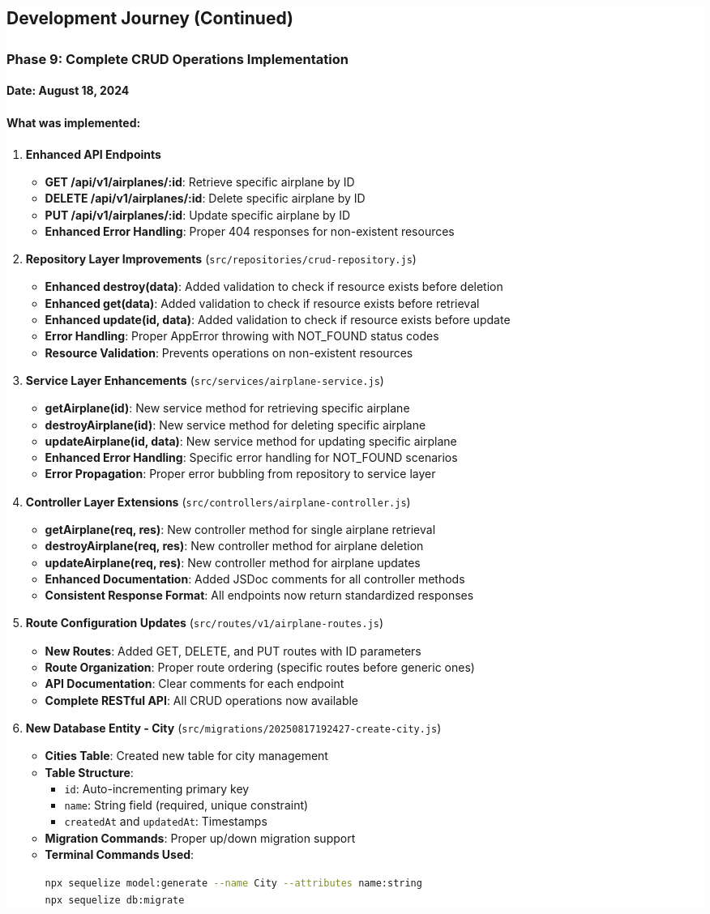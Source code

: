 
## Development Journey (Continued)

### Phase 9: Complete CRUD Operations Implementation

**Date: August 18, 2024**

#### What was implemented:
1. **Enhanced API Endpoints**
   - **GET /api/v1/airplanes/:id**: Retrieve specific airplane by ID
   - **DELETE /api/v1/airplanes/:id**: Delete specific airplane by ID
   - **PUT /api/v1/airplanes/:id**: Update specific airplane by ID
   - **Enhanced Error Handling**: Proper 404 responses for non-existent resources

2. **Repository Layer Improvements** (`src/repositories/crud-repository.js`)
   - **Enhanced destroy(data)**: Added validation to check if resource exists before deletion
   - **Enhanced get(data)**: Added validation to check if resource exists before retrieval
   - **Enhanced update(id, data)**: Added validation to check if resource exists before update
   - **Error Handling**: Proper AppError throwing with NOT_FOUND status codes
   - **Resource Validation**: Prevents operations on non-existent resources

3. **Service Layer Enhancements** (`src/services/airplane-service.js`)
   - **getAirplane(id)**: New service method for retrieving specific airplane
   - **destroyAirplane(id)**: New service method for deleting specific airplane
   - **updateAirplane(id, data)**: New service method for updating specific airplane
   - **Enhanced Error Handling**: Specific error handling for NOT_FOUND scenarios
   - **Error Propagation**: Proper error bubbling from repository to service layer

4. **Controller Layer Extensions** (`src/controllers/airplane-controller.js`)
   - **getAirplane(req, res)**: New controller method for single airplane retrieval
   - **destroyAirplane(req, res)**: New controller method for airplane deletion
   - **updateAirplane(req, res)**: New controller method for airplane updates
   - **Enhanced Documentation**: Added JSDoc comments for all controller methods
   - **Consistent Response Format**: All endpoints now return standardized responses

5. **Route Configuration Updates** (`src/routes/v1/airplane-routes.js`)
   - **New Routes**: Added GET, DELETE, and PUT routes with ID parameters
   - **Route Organization**: Proper route ordering (specific routes before generic ones)
   - **API Documentation**: Clear comments for each endpoint
   - **Complete RESTful API**: All CRUD operations now available

6. **New Database Entity - City** (`src/migrations/20250817192427-create-city.js`)
   - **Cities Table**: Created new table for city management
   - **Table Structure**:
     - `id`: Auto-incrementing primary key
     - `name`: String field (required, unique constraint)
     - `createdAt` and `updatedAt`: Timestamps
   - **Migration Commands**: Proper up/down migration support
   - **Terminal Commands Used**:
     ```bash
     npx sequelize model:generate --name City --attributes name:string
     npx sequelize db:migrate
     ```
